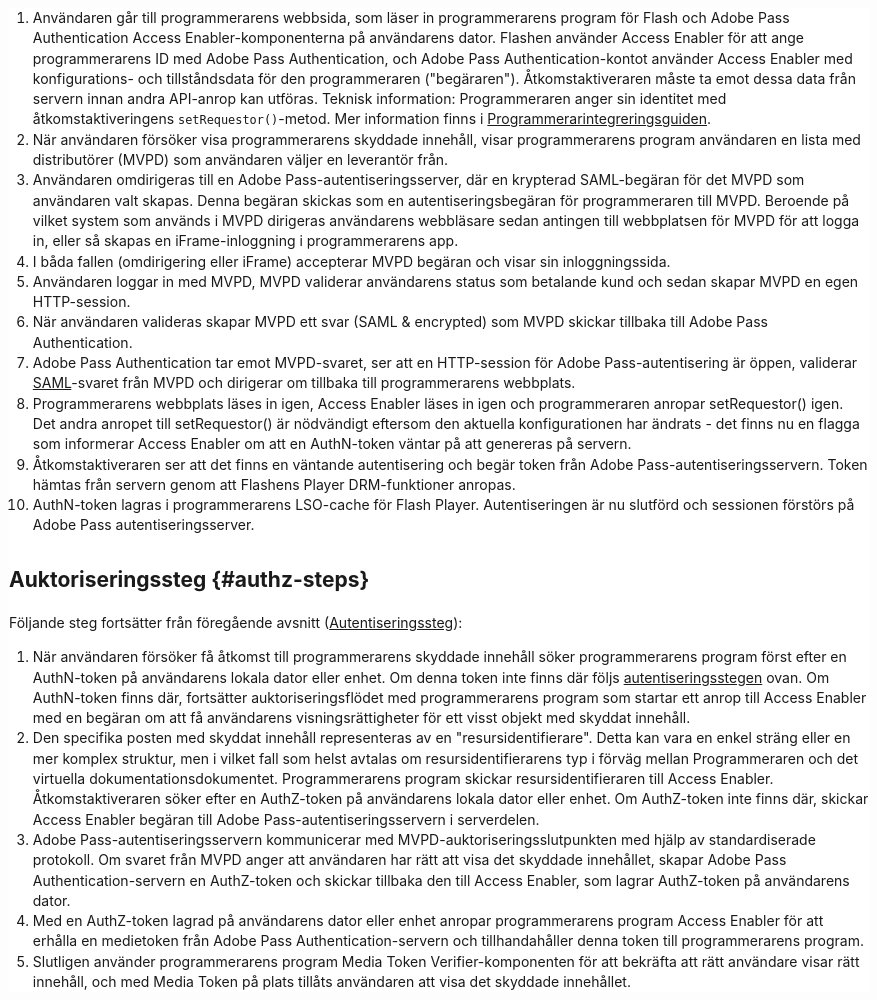 1. Användaren går till programmerarens webbsida, som läser in programmerarens program för Flash och Adobe Pass Authentication Access Enabler-komponenterna på användarens dator. Flashen använder Access Enabler för att ange programmerarens ID med Adobe Pass Authentication, och Adobe Pass Authentication-kontot använder Access Enabler med konfigurations- och tillståndsdata för den programmeraren (&quot;begäraren&quot;). Åtkomstaktiveraren måste ta emot dessa data från servern innan andra API-anrop kan utföras.  Teknisk information: Programmeraren anger sin identitet med åtkomstaktiveringens `setRequestor()`-metod. Mer information finns i [Programmerarintegreringsguiden](/help/authentication/programmer-integration-guide-overview.md).
1. När användaren försöker visa programmerarens skyddade innehåll, visar programmerarens program användaren en lista med distributörer (MVPD) som användaren väljer en leverantör från.
1. Användaren omdirigeras till en Adobe Pass-autentiseringsserver, där en krypterad SAML-begäran för det MVPD som användaren valt skapas. Denna begäran skickas som en autentiseringsbegäran för programmeraren till MVPD. Beroende på vilket system som används i MVPD dirigeras användarens webbläsare sedan antingen till webbplatsen för MVPD för att logga in, eller så skapas en iFrame-inloggning i programmerarens app.
1. I båda fallen (omdirigering eller iFrame) accepterar MVPD begäran och visar sin inloggningssida.
1. Användaren loggar in med MVPD, MVPD validerar användarens status som betalande kund och sedan skapar MVPD en egen HTTP-session.
1. När användaren valideras skapar MVPD ett svar (SAML &amp; encrypted) som MVPD skickar tillbaka till Adobe Pass Authentication.
1. Adobe Pass Authentication tar emot MVPD-svaret, ser att en HTTP-session för Adobe Pass-autentisering är öppen, validerar [SAML](https://en.wikipedia.org/wiki/Security_Assertion_Markup_Language)-svaret från MVPD och dirigerar om tillbaka till programmerarens webbplats.
1. Programmerarens webbplats läses in igen, Access Enabler läses in igen och programmeraren anropar setRequestor() igen.  Det andra anropet till setRequestor() är nödvändigt eftersom den aktuella konfigurationen har ändrats - det finns nu en flagga som informerar Access Enabler om att en AuthN-token väntar på att genereras på servern.
1. Åtkomstaktiveraren ser att det finns en väntande autentisering och begär token från Adobe Pass-autentiseringsservern. Token hämtas från servern genom att Flashens Player DRM-funktioner anropas.
1. AuthN-token lagras i programmerarens LSO-cache för Flash Player. Autentiseringen är nu slutförd och sessionen förstörs på Adobe Pass autentiseringsserver.

## Auktoriseringssteg {#authz-steps}

Följande steg fortsätter från föregående avsnitt ([Autentiseringssteg](#authn-steps)):

1. När användaren försöker få åtkomst till programmerarens skyddade innehåll söker programmerarens program först efter en AuthN-token på användarens lokala dator eller enhet.  Om denna token inte finns där följs [autentiseringsstegen](#authn-steps) ovan.  Om AuthN-token finns där, fortsätter auktoriseringsflödet med programmerarens program som startar ett anrop till Access Enabler med en begäran om att få användarens visningsrättigheter för ett visst objekt med skyddat innehåll.
1. Den specifika posten med skyddat innehåll representeras av en &quot;resursidentifierare&quot;.  Detta kan vara en enkel sträng eller en mer komplex struktur, men i vilket fall som helst avtalas om resursidentifierarens typ i förväg mellan Programmeraren och det virtuella dokumentationsdokumentet.  Programmerarens program skickar resursidentifieraren till Access Enabler.  Åtkomstaktiveraren söker efter en AuthZ-token på användarens lokala dator eller enhet.  Om AuthZ-token inte finns där, skickar Access Enabler begäran till Adobe Pass-autentiseringsservern i serverdelen.
1. Adobe Pass-autentiseringsservern kommunicerar med MVPD-auktoriseringsslutpunkten med hjälp av standardiserade protokoll.  Om svaret från MVPD anger att användaren har rätt att visa det skyddade innehållet, skapar Adobe Pass Authentication-servern en AuthZ-token och skickar tillbaka den till Access Enabler, som lagrar AuthZ-token på användarens dator.
1. Med en AuthZ-token lagrad på användarens dator eller enhet anropar programmerarens program Access Enabler för att erhålla en medietoken från Adobe Pass Authentication-servern och tillhandahåller denna token till programmerarens program.
1. Slutligen använder programmerarens program Media Token Verifier-komponenten för att bekräfta att rätt användare visar rätt innehåll, och med Media Token på plats tillåts användaren att visa det skyddade innehållet.


